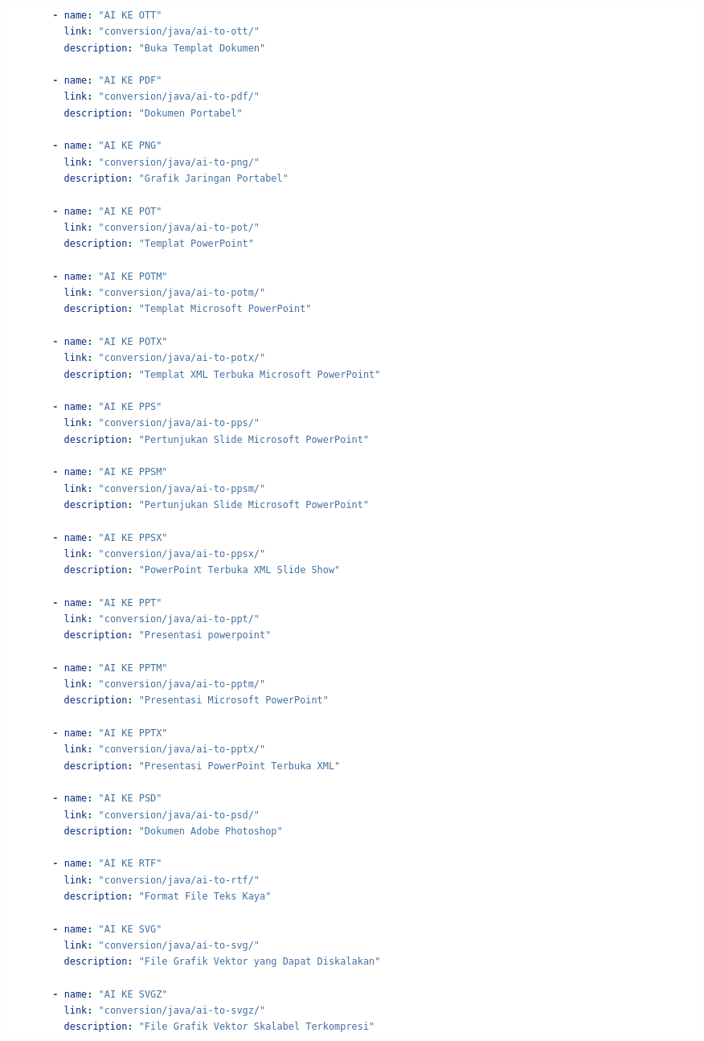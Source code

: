 ```yaml
        - name: "AI KE OTT"
          link: "conversion/java/ai-to-ott/"
          description: "Buka Templat Dokumen"

        - name: "AI KE PDF"
          link: "conversion/java/ai-to-pdf/"
          description: "Dokumen Portabel"

        - name: "AI KE PNG"
          link: "conversion/java/ai-to-png/"
          description: "Grafik Jaringan Portabel"

        - name: "AI KE POT"
          link: "conversion/java/ai-to-pot/"
          description: "Templat PowerPoint"

        - name: "AI KE POTM"
          link: "conversion/java/ai-to-potm/"
          description: "Templat Microsoft PowerPoint"

        - name: "AI KE POTX"
          link: "conversion/java/ai-to-potx/"
          description: "Templat XML Terbuka Microsoft PowerPoint"

        - name: "AI KE PPS"
          link: "conversion/java/ai-to-pps/"
          description: "Pertunjukan Slide Microsoft PowerPoint"

        - name: "AI KE PPSM"
          link: "conversion/java/ai-to-ppsm/"
          description: "Pertunjukan Slide Microsoft PowerPoint"

        - name: "AI KE PPSX"
          link: "conversion/java/ai-to-ppsx/"
          description: "PowerPoint Terbuka XML Slide Show"

        - name: "AI KE PPT"
          link: "conversion/java/ai-to-ppt/"
          description: "Presentasi powerpoint"

        - name: "AI KE PPTM"
          link: "conversion/java/ai-to-pptm/"
          description: "Presentasi Microsoft PowerPoint"

        - name: "AI KE PPTX"
          link: "conversion/java/ai-to-pptx/"
          description: "Presentasi PowerPoint Terbuka XML"

        - name: "AI KE PSD"
          link: "conversion/java/ai-to-psd/"
          description: "Dokumen Adobe Photoshop"

        - name: "AI KE RTF"
          link: "conversion/java/ai-to-rtf/"
          description: "Format File Teks Kaya"

        - name: "AI KE SVG"
          link: "conversion/java/ai-to-svg/"
          description: "File Grafik Vektor yang Dapat Diskalakan"

        - name: "AI KE SVGZ"
          link: "conversion/java/ai-to-svgz/"
          description: "File Grafik Vektor Skalabel Terkompresi"
```